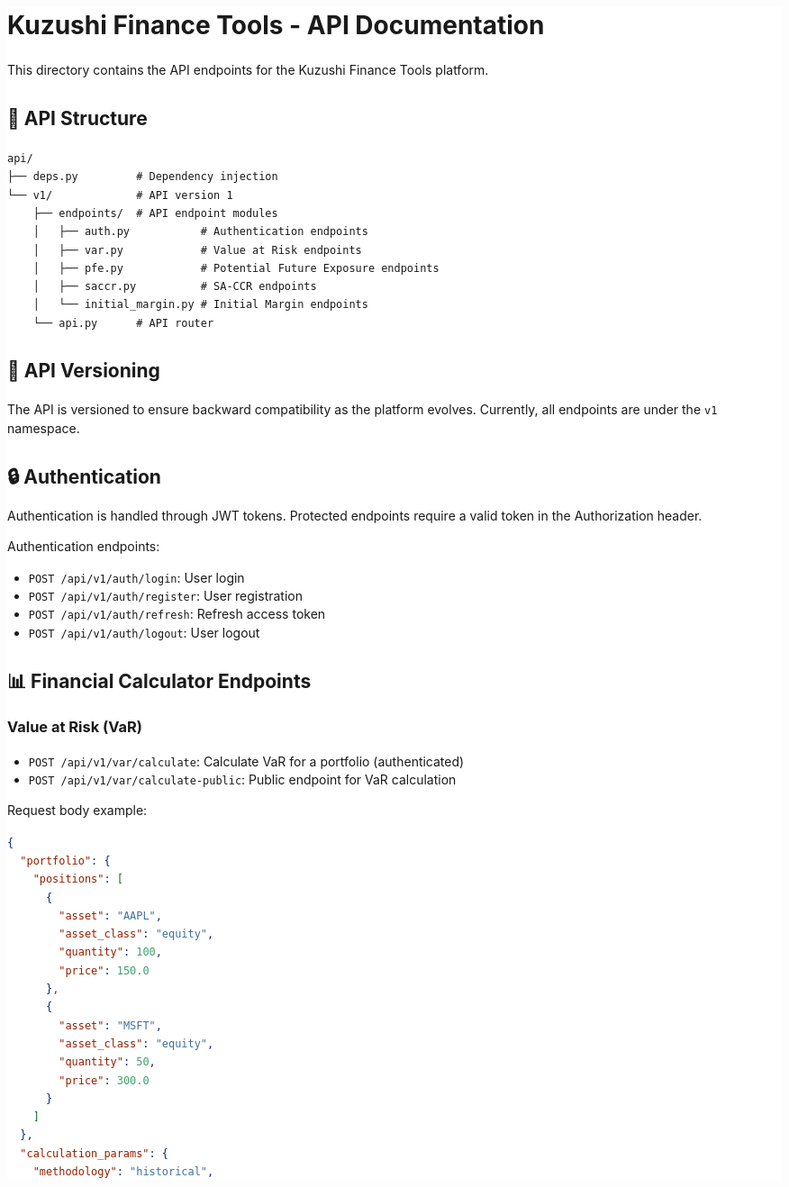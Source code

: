 # Kuzushi Finance Tools - API Documentation

This directory contains the API endpoints for the Kuzushi Finance Tools platform.

## 📂 API Structure

```
api/
├── deps.py         # Dependency injection
└── v1/             # API version 1
    ├── endpoints/  # API endpoint modules
    │   ├── auth.py           # Authentication endpoints
    │   ├── var.py            # Value at Risk endpoints
    │   ├── pfe.py            # Potential Future Exposure endpoints
    │   ├── saccr.py          # SA-CCR endpoints
    │   └── initial_margin.py # Initial Margin endpoints
    └── api.py      # API router
```

## 🔑 API Versioning

The API is versioned to ensure backward compatibility as the platform evolves. Currently, all endpoints are under the `v1` namespace.

## 🔒 Authentication

Authentication is handled through JWT tokens. Protected endpoints require a valid token in the Authorization header.

Authentication endpoints:
- `POST /api/v1/auth/login`: User login
- `POST /api/v1/auth/register`: User registration
- `POST /api/v1/auth/refresh`: Refresh access token
- `POST /api/v1/auth/logout`: User logout

## 📊 Financial Calculator Endpoints

### Value at Risk (VaR)

- `POST /api/v1/var/calculate`: Calculate VaR for a portfolio (authenticated)
- `POST /api/v1/var/calculate-public`: Public endpoint for VaR calculation

Request body example:
```json
{
  "portfolio": {
    "positions": [
      {
        "asset": "AAPL",
        "asset_class": "equity",
        "quantity": 100,
        "price": 150.0
      },
      {
        "asset": "MSFT",
        "asset_class": "equity",
        "quantity": 50,
        "price": 300.0
      }
    ]
  },
  "calculation_params": {
    "methodology": "historical",
```